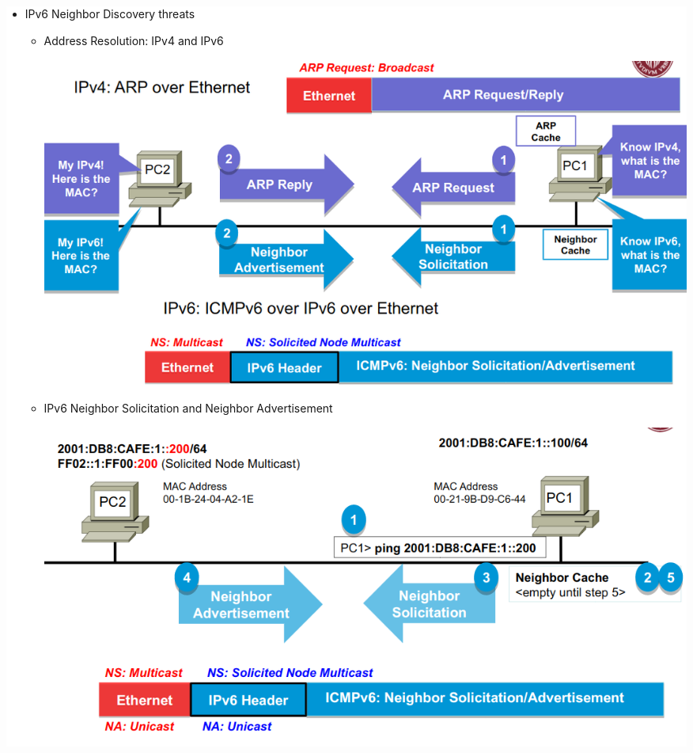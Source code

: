 - IPv6 Neighbor Discovery threats
  - Address Resolution: IPv4 and IPv6

    ![](./res/img/101.png)

  - IPv6 Neighbor Solicitation and Neighbor Advertisement

    ![](./res/img/102.png)
